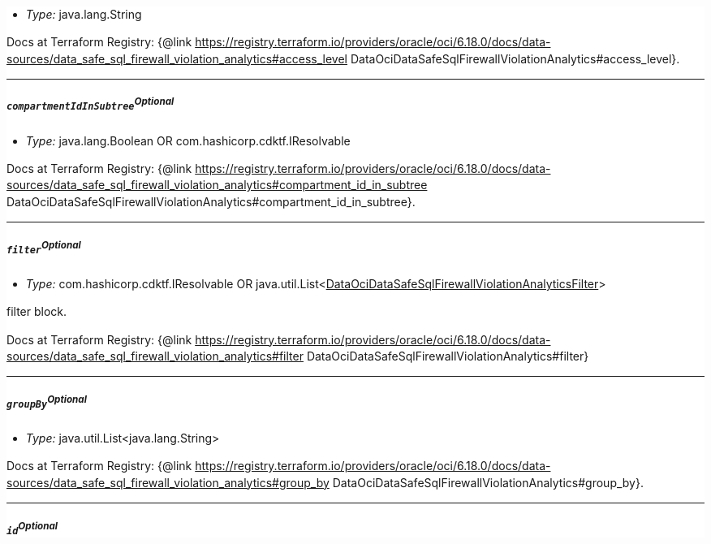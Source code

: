 - *Type:* java.lang.String

Docs at Terraform Registry: {@link https://registry.terraform.io/providers/oracle/oci/6.18.0/docs/data-sources/data_safe_sql_firewall_violation_analytics#access_level DataOciDataSafeSqlFirewallViolationAnalytics#access_level}.

---

##### `compartmentIdInSubtree`<sup>Optional</sup> <a name="compartmentIdInSubtree" id="rhizo-co-terraform-provider-oci.dataOciDataSafeSqlFirewallViolationAnalytics.DataOciDataSafeSqlFirewallViolationAnalytics.Initializer.parameter.compartmentIdInSubtree"></a>

- *Type:* java.lang.Boolean OR com.hashicorp.cdktf.IResolvable

Docs at Terraform Registry: {@link https://registry.terraform.io/providers/oracle/oci/6.18.0/docs/data-sources/data_safe_sql_firewall_violation_analytics#compartment_id_in_subtree DataOciDataSafeSqlFirewallViolationAnalytics#compartment_id_in_subtree}.

---

##### `filter`<sup>Optional</sup> <a name="filter" id="rhizo-co-terraform-provider-oci.dataOciDataSafeSqlFirewallViolationAnalytics.DataOciDataSafeSqlFirewallViolationAnalytics.Initializer.parameter.filter"></a>

- *Type:* com.hashicorp.cdktf.IResolvable OR java.util.List<<a href="#rhizo-co-terraform-provider-oci.dataOciDataSafeSqlFirewallViolationAnalytics.DataOciDataSafeSqlFirewallViolationAnalyticsFilter">DataOciDataSafeSqlFirewallViolationAnalyticsFilter</a>>

filter block.

Docs at Terraform Registry: {@link https://registry.terraform.io/providers/oracle/oci/6.18.0/docs/data-sources/data_safe_sql_firewall_violation_analytics#filter DataOciDataSafeSqlFirewallViolationAnalytics#filter}

---

##### `groupBy`<sup>Optional</sup> <a name="groupBy" id="rhizo-co-terraform-provider-oci.dataOciDataSafeSqlFirewallViolationAnalytics.DataOciDataSafeSqlFirewallViolationAnalytics.Initializer.parameter.groupBy"></a>

- *Type:* java.util.List<java.lang.String>

Docs at Terraform Registry: {@link https://registry.terraform.io/providers/oracle/oci/6.18.0/docs/data-sources/data_safe_sql_firewall_violation_analytics#group_by DataOciDataSafeSqlFirewallViolationAnalytics#group_by}.

---

##### `id`<sup>Optional</sup> <a name="id" id="rhizo-co-terraform-provider-oci.dataOciDataSafeSqlFirewallViolationAnalytics.DataOciDataSafeSqlFirewallViolationAnalytics.Initializer.parameter.id"></a>
